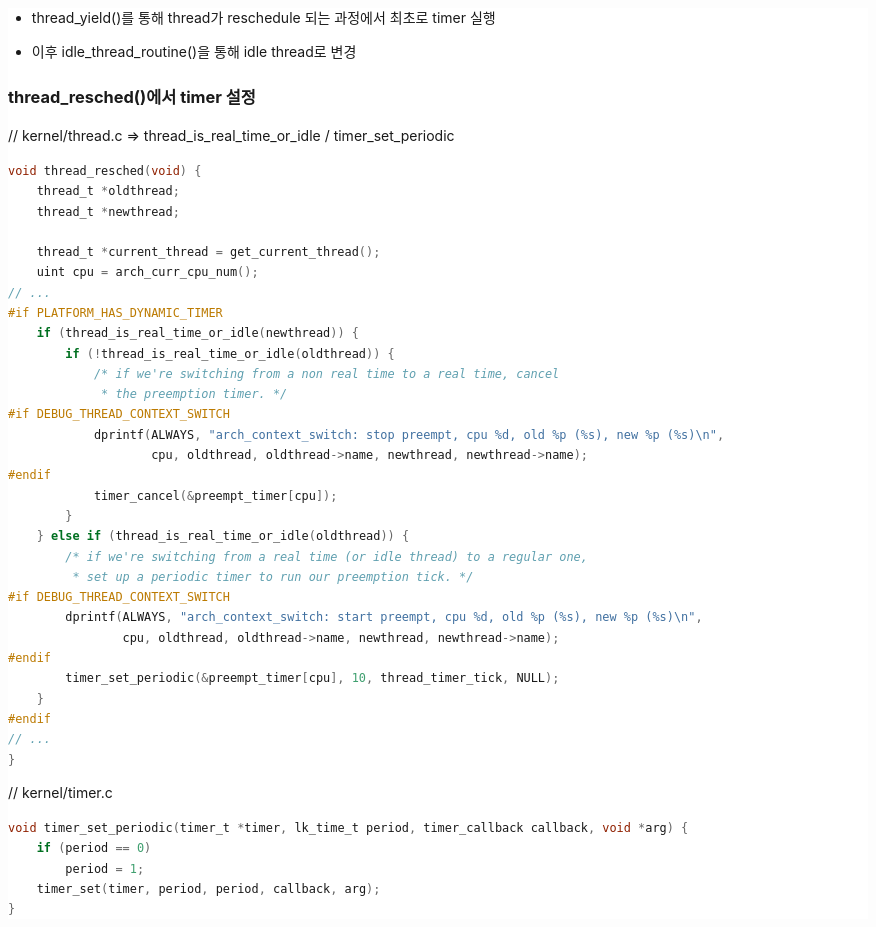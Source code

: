 

- thread_yield()를 통해 thread가 reschedule 되는 과정에서 최초로 timer 실행

- 이후 idle_thread_routine()을 통해 idle thread로 변경



### thread_resched()에서 timer 설정

// kernel/thread.c => thread_is_real_time_or_idle / timer_set_periodic

```c
void thread_resched(void) {
    thread_t *oldthread;
    thread_t *newthread;

    thread_t *current_thread = get_current_thread();
    uint cpu = arch_curr_cpu_num();
// ...
#if PLATFORM_HAS_DYNAMIC_TIMER
    if (thread_is_real_time_or_idle(newthread)) {
        if (!thread_is_real_time_or_idle(oldthread)) {
            /* if we're switching from a non real time to a real time, cancel
             * the preemption timer. */
#if DEBUG_THREAD_CONTEXT_SWITCH
            dprintf(ALWAYS, "arch_context_switch: stop preempt, cpu %d, old %p (%s), new %p (%s)\n",
                    cpu, oldthread, oldthread->name, newthread, newthread->name);
#endif
            timer_cancel(&preempt_timer[cpu]);
        }
    } else if (thread_is_real_time_or_idle(oldthread)) {
        /* if we're switching from a real time (or idle thread) to a regular one,
         * set up a periodic timer to run our preemption tick. */
#if DEBUG_THREAD_CONTEXT_SWITCH
        dprintf(ALWAYS, "arch_context_switch: start preempt, cpu %d, old %p (%s), new %p (%s)\n",
                cpu, oldthread, oldthread->name, newthread, newthread->name);
#endif
        timer_set_periodic(&preempt_timer[cpu], 10, thread_timer_tick, NULL);
    }
#endif
// ...
}
```

// kernel/timer.c

```c
void timer_set_periodic(timer_t *timer, lk_time_t period, timer_callback callback, void *arg) {
    if (period == 0)
        period = 1;
    timer_set(timer, period, period, callback, arg);
}
```
